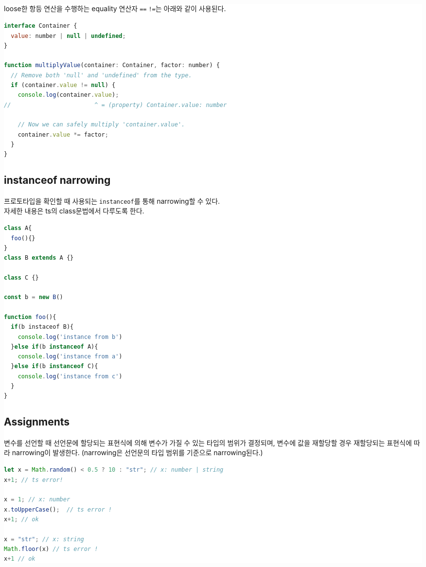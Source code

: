 loose한 항등 연산을 수행하는 equality 연산자 `==` `!=`는 아래와 같이 사용된다.
```js
interface Container {
  value: number | null | undefined;
}

function multiplyValue(container: Container, factor: number) {
  // Remove both 'null' and 'undefined' from the type.
  if (container.value != null) {
    console.log(container.value);
//                        ^ = (property) Container.value: number

    // Now we can safely multiply 'container.value'.
    container.value *= factor;
  }
}
```

## instanceof narrowing

프로토타입을 확인할 때 사용되는 `instanceof`를 통해 narrowing할 수 있다.  
자세한 내용은 ts의 class문법에서 다루도록 한다.
```js
class A{
  foo(){}
}
class B extends A {}

class C {}

const b = new B()

function foo(){
  if(b instaceof B){
    console.log('instance from b')
  }else if(b instanceof A){
    console.log('instance from a')
  }else if(b instanceof C){
    console.log('instance from c')
  }
}
```

## Assignments

변수를 선언할 때 선언문에 할당되는 표현식에 의해 변수가 가질 수 있는 타입의 범위가 결정되며, 변수에 값을 재할당할 경우 재할당되는 표현식에 따라 narrowing이 발생한다. (narrowing은 선언문의 타입 범위를 기준으로 narrowing된다.)

```js
let x = Math.random() < 0.5 ? 10 : "str"; // x: number | string 
x+1; // ts error!

x = 1; // x: number
x.toUpperCase();  // ts error !
x+1; // ok

x = "str"; // x: string
Math.floor(x) // ts error !
x+1 // ok
```
